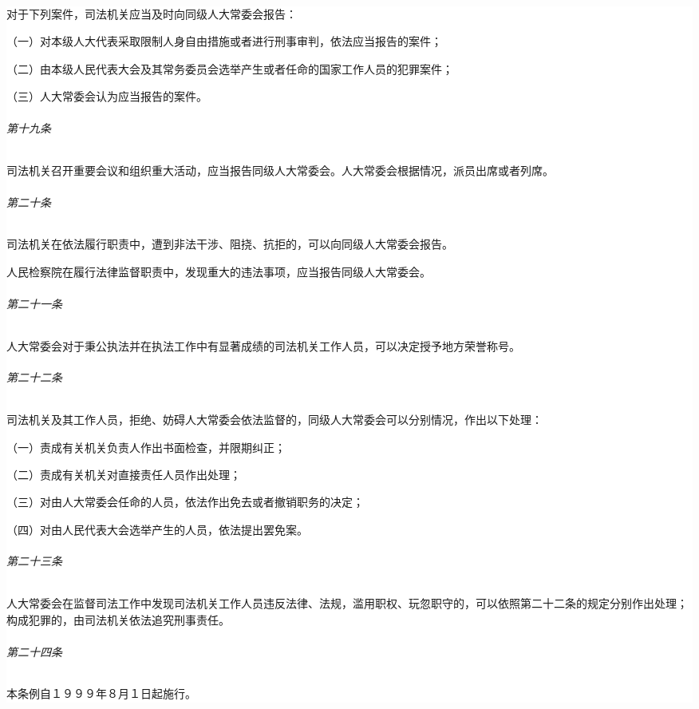 对于下列案件，司法机关应当及时向同级人大常委会报告：

（一）对本级人大代表采取限制人身自由措施或者进行刑事审判，依法应当报告的案件；

（二）由本级人民代表大会及其常务委员会选举产生或者任命的国家工作人员的犯罪案件；

（三）人大常委会认为应当报告的案件。

###### 第十九条

司法机关召开重要会议和组织重大活动，应当报告同级人大常委会。人大常委会根据情况，派员出席或者列席。

###### 第二十条

司法机关在依法履行职责中，遭到非法干涉、阻挠、抗拒的，可以向同级人大常委会报告。

人民检察院在履行法律监督职责中，发现重大的违法事项，应当报告同级人大常委会。

###### 第二十一条

人大常委会对于秉公执法并在执法工作中有显著成绩的司法机关工作人员，可以决定授予地方荣誉称号。

###### 第二十二条

司法机关及其工作人员，拒绝、妨碍人大常委会依法监督的，同级人大常委会可以分别情况，作出以下处理：

（一）责成有关机关负责人作出书面检查，并限期纠正；

（二）责成有关机关对直接责任人员作出处理；

（三）对由人大常委会任命的人员，依法作出免去或者撤销职务的决定；

（四）对由人民代表大会选举产生的人员，依法提出罢免案。

###### 第二十三条

人大常委会在监督司法工作中发现司法机关工作人员违反法律、法规，滥用职权、玩忽职守的，可以依照第二十二条的规定分别作出处理；构成犯罪的，由司法机关依法追究刑事责任。

###### 第二十四条

本条例自１９９９年８月１日起施行。
